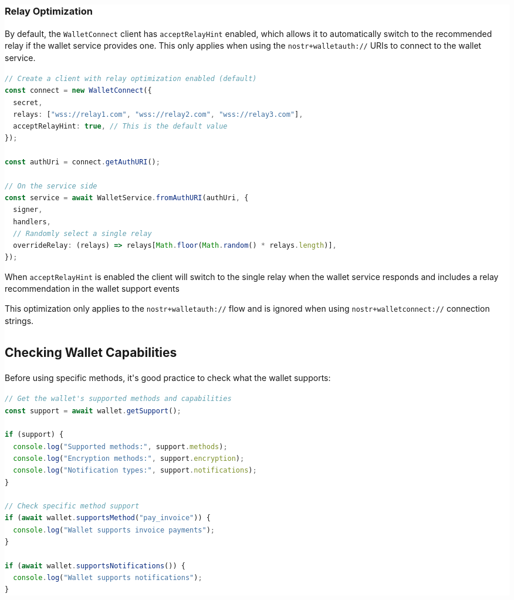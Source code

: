 ### Relay Optimization

By default, the `WalletConnect` client has `acceptRelayHint` enabled, which allows it to automatically switch to the recommended relay if the wallet service provides one. This only applies when using the `nostr+walletauth://` URIs to connect to the wallet service.

```typescript
// Create a client with relay optimization enabled (default)
const connect = new WalletConnect({
  secret,
  relays: ["wss://relay1.com", "wss://relay2.com", "wss://relay3.com"],
  acceptRelayHint: true, // This is the default value
});

const authUri = connect.getAuthURI();

// On the service side
const service = await WalletService.fromAuthURI(authUri, {
  signer,
  handlers,
  // Randomly select a single relay
  overrideRelay: (relays) => relays[Math.floor(Math.random() * relays.length)],
});
```

When `acceptRelayHint` is enabled the client will switch to the single relay when the wallet service responds and includes a relay recommendation in the wallet support events

This optimization only applies to the `nostr+walletauth://` flow and is ignored when using `nostr+walletconnect://` connection strings.

## Checking Wallet Capabilities

Before using specific methods, it's good practice to check what the wallet supports:

```typescript
// Get the wallet's supported methods and capabilities
const support = await wallet.getSupport();

if (support) {
  console.log("Supported methods:", support.methods);
  console.log("Encryption methods:", support.encryption);
  console.log("Notification types:", support.notifications);
}

// Check specific method support
if (await wallet.supportsMethod("pay_invoice")) {
  console.log("Wallet supports invoice payments");
}

if (await wallet.supportsNotifications()) {
  console.log("Wallet supports notifications");
}
```
